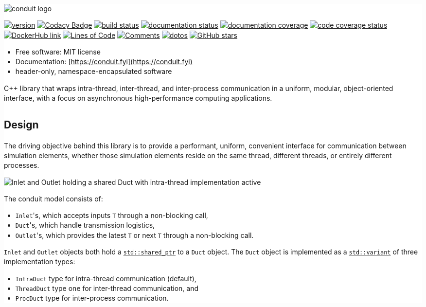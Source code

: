 ![conduit logo](docs/assets/logo.png)

[![version](https://img.shields.io/endpoint?url=https%3A%2F%2Fmmore500.com%2Fconduit%2Fversion-badge.json)](https://github.com/mmore500/conduit/releases)
[![Codacy Badge](https://api.codacy.com/project/badge/Grade/eeb84ac3b8a3419f9714819f9191d7bf)](https://app.codacy.com/manual/mmore500/conduit?utm_source=github.com&utm_medium=referral&utm_content=mmore500/conduit&utm_campaign=Badge_Grade_Dashboard)
[![build status](https://travis-ci.com/mmore500/conduit.svg)](https://travis-ci.com/mmore500/conduit)
[![documentation status](https://readthedocs.org/projects/uit/badge/?version=latest)](https://uit.readthedocs.io/en/latest/?badge=latest)
[![documentation coverage](https://img.shields.io/endpoint?url=https%3A%2F%2Fmmore500.com%2Fconduit%2Fdocumentation-coverage-badge.json)](https://uit.readthedocs.io/en/latest/)
[![code coverage status](https://codecov.io/gh/mmore500/conduit/branch/master/graph/badge.svg)](https://codecov.io/gh/mmore500/conduit)
[![DockerHub link](https://img.shields.io/badge/DockerHub-Hosted-blue)](https://hub.docker.com/r/mmore500/conduit)
[![Lines of Code](https://tokei.rs/b1/github/mmore500/conduit?category=code)](https://github.com/XAMPPRocky/tokei)
[![Comments](https://tokei.rs/b1/github/mmore500/conduit?category=comments)](https://github.com/XAMPPRocky/tokei)
[![dotos](https://img.shields.io/endpoint?url=https%3A%2F%2Fmmore500.com%2Fconduit%2Fdoto-badge.json)](https://github.com/mmore500/conduit/search?q=todo+OR+fixme&type=)
[![GitHub stars](https://img.shields.io/github/stars/mmore500/conduit.svg?style=flat-square&logo=github&label=Stars&logoColor=white)](https://github.com/mmore500/conduit)

* Free software: MIT license
* Documentation: [https://conduit.fyi](https://conduit.fyi)
* header-only, namespace-encapsulated software

C++ library that wraps intra-thread, inter-thread, and inter-process communication in a uniform, modular, object-oriented interface, with a focus on asynchronous high-performance computing applications.

## Design

The driving objective behind this library is to provide a performant, uniform, convenient interface for communication between simulation elements, whether those simulation elements reside on the same thread, different threads, or entirely different processes.

![Inlet and Outlet holding a shared Duct with intra-thread implementation active](docs/assets/default.png)

The conduit model consists of:
* `Inlet`'s, which accepts inputs `T` through a non-blocking call,
* `Duct`'s, which handle transmission logistics,
* `Outlet`'s, which provides the latest `T` or next `T` through a non-blocking call.

`Inlet` and `Outlet` objects both hold a [`std::shared_ptr`](https://en.cppreference.com/w/cpp/memory/shared_ptr) to a `Duct` object.
The `Duct` object is implemented as a [`std::variant`](https://en.cppreference.com/w/cpp/utility/variant) of three implementation types:
* `IntraDuct` type for intra-thread communication (default),
* `ThreadDuct` type one for inter-thread communication, and
* `ProcDuct` type for inter-process communication.
